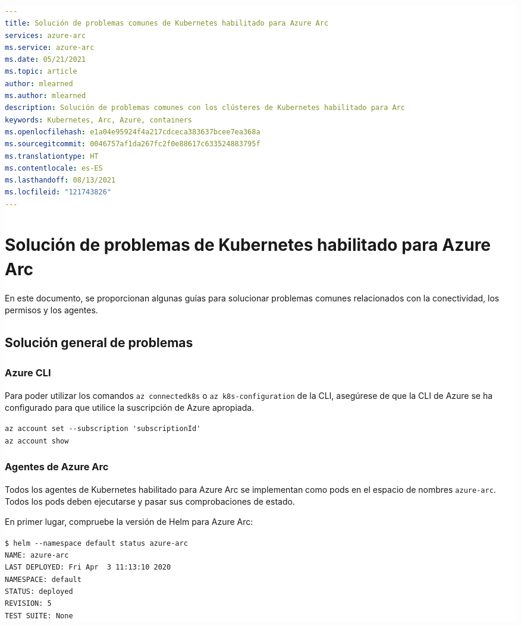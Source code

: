 ```yaml
---
title: Solución de problemas comunes de Kubernetes habilitado para Azure Arc
services: azure-arc
ms.service: azure-arc
ms.date: 05/21/2021
ms.topic: article
author: mlearned
ms.author: mlearned
description: Solución de problemas comunes con los clústeres de Kubernetes habilitado para Arc
keywords: Kubernetes, Arc, Azure, containers
ms.openlocfilehash: e1a04e95924f4a217cdceca383637bcee7ea368a
ms.sourcegitcommit: 0046757af1da267fc2f0e88617c633524883795f
ms.translationtype: HT
ms.contentlocale: es-ES
ms.lasthandoff: 08/13/2021
ms.locfileid: "121743826"
---
```

# <a name="azure-arc-enabled-kubernetes-troubleshooting"></a>Solución de problemas de Kubernetes habilitado para Azure Arc

En este documento, se proporcionan algunas guías para solucionar problemas comunes relacionados con la conectividad, los permisos y los agentes.

## <a name="general-troubleshooting"></a>Solución general de problemas

### <a name="azure-cli"></a>Azure CLI

Para poder utilizar los comandos `az connectedk8s` o `az k8s-configuration` de la CLI, asegúrese de que la CLI de Azure se ha configurado para que utilice la suscripción de Azure apropiada.

```azurecli
az account set --subscription 'subscriptionId'
az account show
```

### <a name="azure-arc-agents"></a>Agentes de Azure Arc

Todos los agentes de Kubernetes habilitado para Azure Arc se implementan como pods en el espacio de nombres `azure-arc`. Todos los pods deben ejecutarse y pasar sus comprobaciones de estado.

En primer lugar, compruebe la versión de Helm para Azure Arc:

```console
$ helm --namespace default status azure-arc
NAME: azure-arc
LAST DEPLOYED: Fri Apr  3 11:13:10 2020
NAMESPACE: default
STATUS: deployed
REVISION: 5
TEST SUITE: None
```
